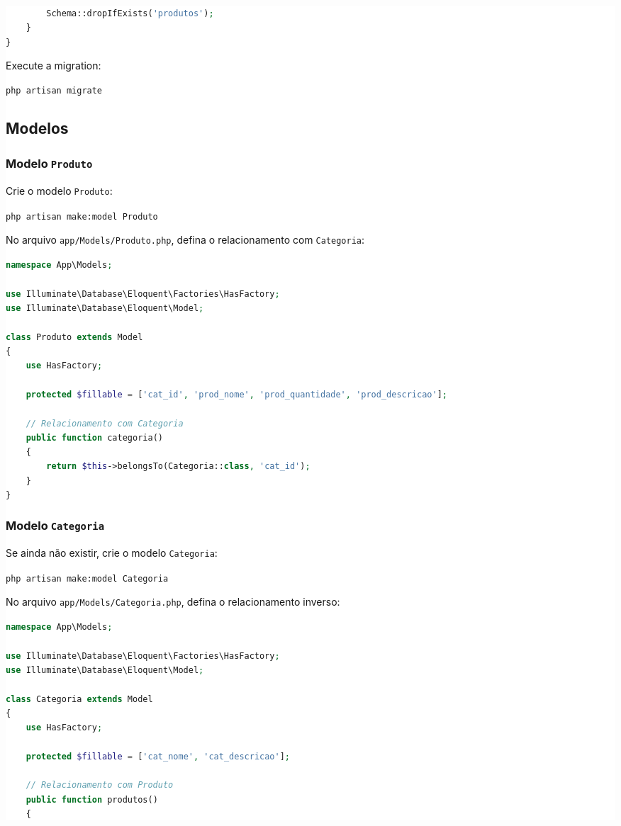 ```php
        Schema::dropIfExists('produtos');
    }
}
```

Execute a migration:

```bash
php artisan migrate
```

## Modelos

### Modelo `Produto`

Crie o modelo `Produto`:

```bash
php artisan make:model Produto
```

No arquivo `app/Models/Produto.php`, defina o relacionamento com `Categoria`:

```php
namespace App\Models;

use Illuminate\Database\Eloquent\Factories\HasFactory;
use Illuminate\Database\Eloquent\Model;

class Produto extends Model
{
    use HasFactory;

    protected $fillable = ['cat_id', 'prod_nome', 'prod_quantidade', 'prod_descricao'];

    // Relacionamento com Categoria
    public function categoria()
    {
        return $this->belongsTo(Categoria::class, 'cat_id');
    }
}
```

### Modelo `Categoria`

Se ainda não existir, crie o modelo `Categoria`:

```bash
php artisan make:model Categoria
```

No arquivo `app/Models/Categoria.php`, defina o relacionamento inverso:

```php
namespace App\Models;

use Illuminate\Database\Eloquent\Factories\HasFactory;
use Illuminate\Database\Eloquent\Model;

class Categoria extends Model
{
    use HasFactory;

    protected $fillable = ['cat_nome', 'cat_descricao'];

    // Relacionamento com Produto
    public function produtos()
    {
```
